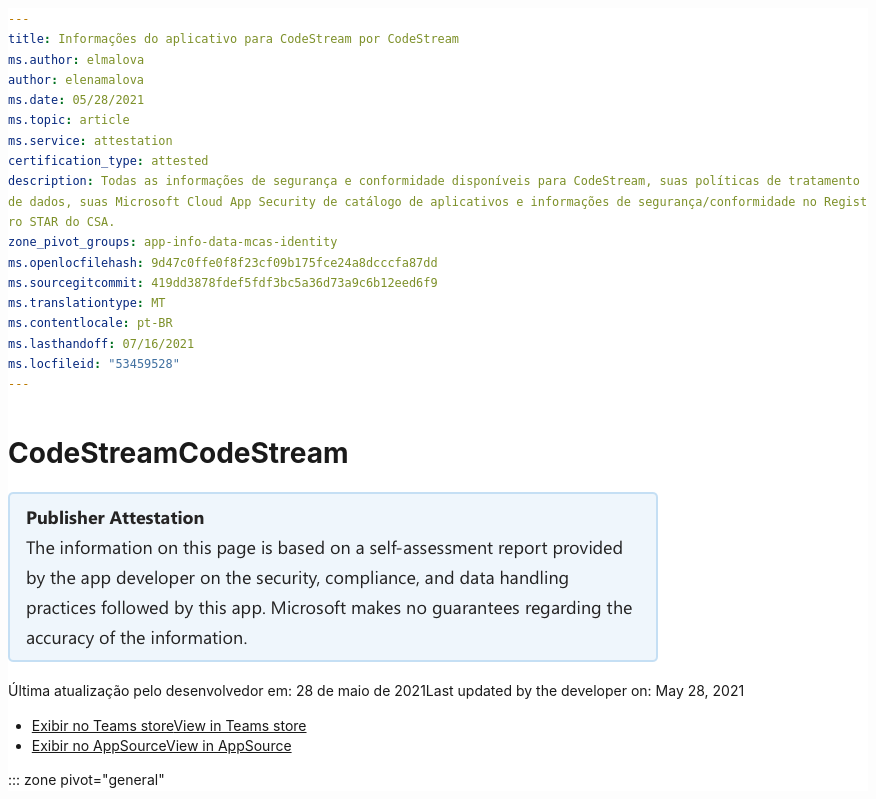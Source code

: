 ```yaml
---
title: Informações do aplicativo para CodeStream por CodeStream
ms.author: elmalova
author: elenamalova
ms.date: 05/28/2021
ms.topic: article
ms.service: attestation
certification_type: attested
description: Todas as informações de segurança e conformidade disponíveis para CodeStream, suas políticas de tratamento de dados, suas Microsoft Cloud App Security de catálogo de aplicativos e informações de segurança/conformidade no Registro STAR do CSA.
zone_pivot_groups: app-info-data-mcas-identity
ms.openlocfilehash: 9d47c0ffe0f8f23cf09b175fce24a8dcccfa87dd
ms.sourcegitcommit: 419dd3878fdef5fdf3bc5a36d73a9c6b12eed6f9
ms.translationtype: MT
ms.contentlocale: pt-BR
ms.lasthandoff: 07/16/2021
ms.locfileid: "53459528"
---
```

# <a name="codestream"></a><span data-ttu-id="ecf5f-103">CodeStream</span><span class="sxs-lookup"><span data-stu-id="ecf5f-103">CodeStream</span></span>

<p></p>
<img alt="Publisher Attestation: The information on this page is based on a self-assessment report provided by the app developer on the security, compliance, and data handling practices followed by this app. Microsoft makes no guarantees regarding the accuracy of the information." src="../media/attested.png" width="650" />
<p><span data-ttu-id="ecf5f-104">Última atualização pelo desenvolvedor em: 28 de maio de 2021</span><span class="sxs-lookup"><span data-stu-id="ecf5f-104">Last updated by the developer on: May 28, 2021</span></span></p>

* <span data-ttu-id="ecf5f-105"><a href="https://teams.microsoft.com/l/app/7cf49ab7-8b65-4407-b494-f02b525eef2b" target="_blank">Exibir no Teams store</a></span><span class="sxs-lookup"><span data-stu-id="ecf5f-105"><a href="https://teams.microsoft.com/l/app/7cf49ab7-8b65-4407-b494-f02b525eef2b" target="_blank">View in Teams store</a></span></span>
* <span data-ttu-id="ecf5f-106"><a href="https://appsource.microsoft.com/product/office/WA200001475" target="_blank">Exibir no AppSource</a></span><span class="sxs-lookup"><span data-stu-id="ecf5f-106"><a href="https://appsource.microsoft.com/product/office/WA200001475" target="_blank">View in AppSource</a></span></span>

::: zone pivot="general"
